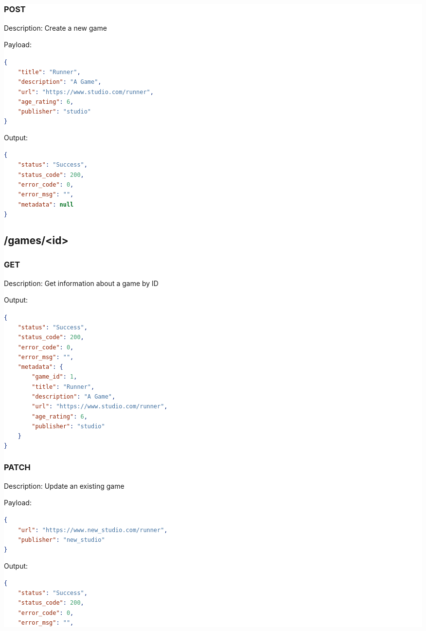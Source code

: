 ### POST
Description: Create a new game

Payload:
```json
{
    "title": "Runner",
    "description": "A Game",
    "url": "https://www.studio.com/runner",
    "age_rating": 6,
    "publisher": "studio"
}
```

Output:
```json
{
    "status": "Success",
    "status_code": 200,
    "error_code": 0,
    "error_msg": "",
    "metadata": null
}
```


## /games/\<id\>

### GET
Description: Get information about a game by ID

Output:
```json
{
    "status": "Success",
    "status_code": 200,
    "error_code": 0,
    "error_msg": "",
    "metadata": {
        "game_id": 1,
        "title": "Runner",
        "description": "A Game",
        "url": "https://www.studio.com/runner",
        "age_rating": 6,
        "publisher": "studio"
    }
}
```

### PATCH
Description: Update an existing game

Payload:
```json
{
    "url": "https://www.new_studio.com/runner",
    "publisher": "new_studio"
}
```
Output:
```json
{
    "status": "Success",
    "status_code": 200,
    "error_code": 0,
    "error_msg": "",
```